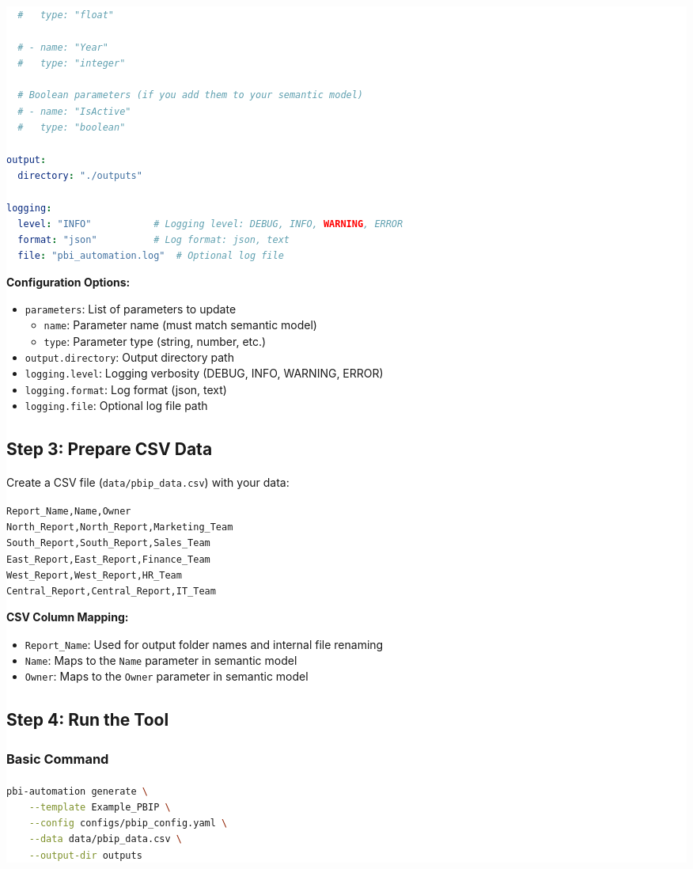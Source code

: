 ```yaml
  #   type: "float"
  
  # - name: "Year"
  #   type: "integer"
  
  # Boolean parameters (if you add them to your semantic model)
  # - name: "IsActive"
  #   type: "boolean"

output:
  directory: "./outputs"

logging:
  level: "INFO"           # Logging level: DEBUG, INFO, WARNING, ERROR
  format: "json"          # Log format: json, text
  file: "pbi_automation.log"  # Optional log file
```

**Configuration Options:**
- `parameters`: List of parameters to update
  - `name`: Parameter name (must match semantic model)
  - `type`: Parameter type (string, number, etc.)
- `output.directory`: Output directory path
- `logging.level`: Logging verbosity (DEBUG, INFO, WARNING, ERROR)
- `logging.format`: Log format (json, text)
- `logging.file`: Optional log file path

## Step 3: Prepare CSV Data

Create a CSV file (`data/pbip_data.csv`) with your data:

```csv
Report_Name,Name,Owner
North_Report,North_Report,Marketing_Team
South_Report,South_Report,Sales_Team
East_Report,East_Report,Finance_Team
West_Report,West_Report,HR_Team
Central_Report,Central_Report,IT_Team
```

**CSV Column Mapping:**
- `Report_Name`: Used for output folder names and internal file renaming
- `Name`: Maps to the `Name` parameter in semantic model
- `Owner`: Maps to the `Owner` parameter in semantic model

## Step 4: Run the Tool

### Basic Command
```bash
pbi-automation generate \
    --template Example_PBIP \
    --config configs/pbip_config.yaml \
    --data data/pbip_data.csv \
    --output-dir outputs
```
